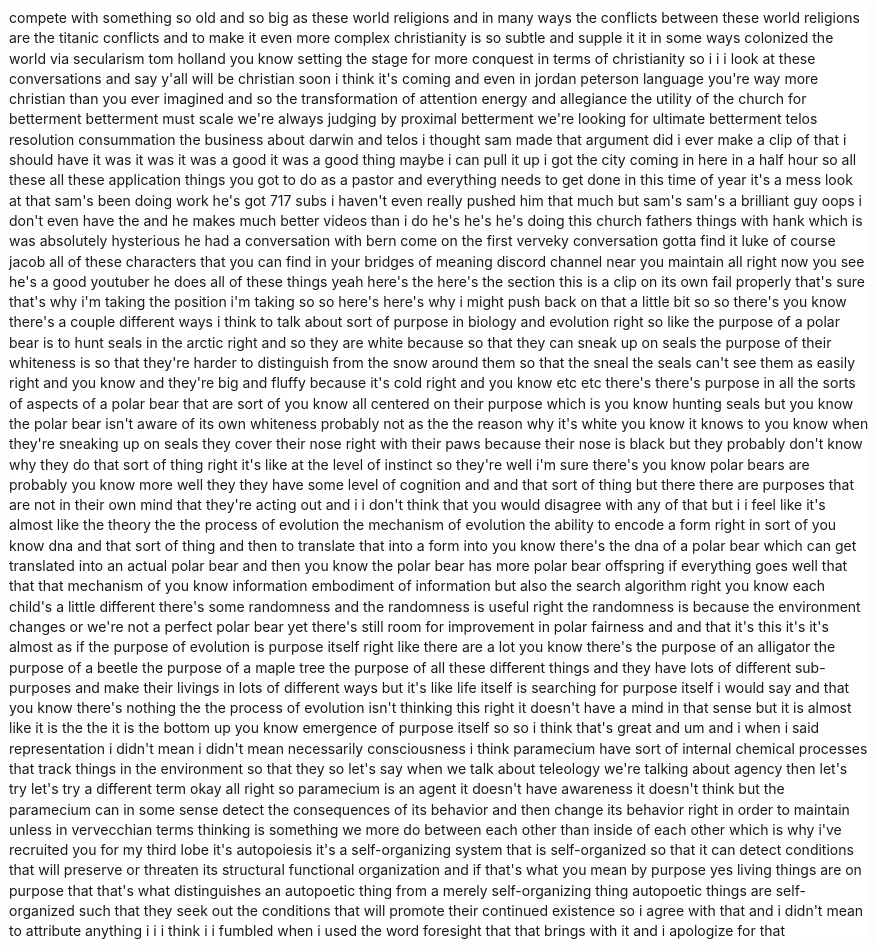 compete with something so old and so big as these world religions and in many ways the conflicts between these world religions are the titanic conflicts and to make it even more complex christianity is so subtle and supple it it in some ways colonized the world via secularism tom holland you know setting the stage for more conquest in terms of christianity so i i i look at these conversations and say y'all will be christian soon i think it's coming and even in jordan peterson language you're way more christian than you ever imagined and so the transformation of attention energy and allegiance the utility of the church for betterment betterment must scale we're always judging by proximal betterment we're looking for ultimate betterment telos resolution consummation the business about darwin and telos i thought sam made that argument did i ever make a clip of that i should have it was it was it was a good it was a good thing maybe i can pull it up i got the city coming in here in a half hour so all these all these application things you got to do as a pastor and everything needs to get done in this time of year it's a mess look at that sam's been doing work he's got 717 subs i haven't even really pushed him that much but sam's sam's a brilliant guy oops i don't even have the and he makes much better videos than i do he's he's he's doing this church fathers things with hank which is was absolutely hysterious he had a conversation with bern come on the first verveky conversation gotta find it luke of course jacob all of these characters that you can find in your bridges of meaning discord channel near you maintain all right now you see he's a good youtuber he does all of these things yeah here's the here's the section this is a clip on its own fail properly that's sure that's why i'm taking the position i'm taking so so here's here's why i might push back on that a little bit so so there's you know there's a couple different ways i think to talk about sort of purpose in biology and evolution right so like the purpose of a polar bear is to hunt seals in the arctic right and so they are white because so that they can sneak up on seals the purpose of their whiteness is so that they're harder to distinguish from the snow around them so that the sneal the seals can't see them as easily right and you know and they're big and fluffy because it's cold right and you know etc etc there's there's purpose in all the sorts of aspects of a polar bear that are sort of you know all centered on their purpose which is you know hunting seals but you know the polar bear isn't aware of its own whiteness probably not as the the reason why it's white you know it knows to you know when they're sneaking up on seals they cover their nose right with their paws because their nose is black but they probably don't know why they do that sort of thing right it's like at the level of instinct so they're well i'm sure there's you know polar bears are probably you know more well they they have some level of cognition and and that sort of thing but there there are purposes that are not in their own mind that they're acting out and i i don't think that you would disagree with any of that but i i feel like it's almost like the theory the the process of evolution the mechanism of evolution the ability to encode a form right in sort of you know dna and that sort of thing and then to translate that into a form into you know there's the dna of a polar bear which can get translated into an actual polar bear and then you know the polar bear has more polar bear offspring if everything goes well that that that mechanism of you know information embodiment of information but also the search algorithm right you know each child's a little different there's some randomness and the randomness is useful right the randomness is because the environment changes or we're not a perfect polar bear yet there's still room for improvement in polar fairness and and that it's this it's it's almost as if the purpose of evolution is purpose itself right like there are a lot you know there's the purpose of an alligator the purpose of a beetle the purpose of a maple tree the purpose of all these different things and they have lots of different sub-purposes and make their livings in lots of different ways but it's like life itself is searching for purpose itself i would say and that you know there's nothing the the process of evolution isn't thinking this right it doesn't have a mind in that sense but it is almost like it is the the it is the bottom up you know emergence of purpose itself so so i think that's great and um and i when i said representation i didn't mean i didn't mean necessarily consciousness i think paramecium have sort of internal chemical processes that track things in the environment so that they so let's say when we talk about teleology we're talking about agency then let's try let's try a different term okay all right so paramecium is an agent it doesn't have awareness it doesn't think but the paramecium can in some sense detect the consequences of its behavior and then change its behavior right in order to maintain unless in vervecchian terms thinking is something we more do between each other than inside of each other which is why i've recruited you for my third lobe it's autopoiesis it's a self-organizing system that is self-organized so that it can detect conditions that will preserve or threaten its structural functional organization and if that's what you mean by purpose yes living things are on purpose that that's what distinguishes an autopoetic thing from a merely self-organizing thing autopoetic things are self-organized such that they seek out the conditions that will promote their continued existence so i agree with that and i didn't mean to attribute anything i i i think i i fumbled when i used the word foresight that that brings with it and i apologize for that